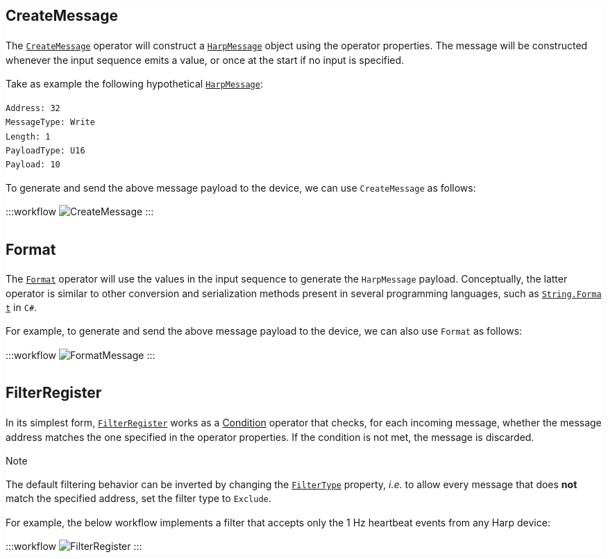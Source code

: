 ## CreateMessage

The [`CreateMessage`](xref:Bonsai.Harp.CreateMessage) operator will construct a [`HarpMessage`](xref:Bonsai.Harp.HarpMessage) object using the operator properties. The message will be constructed whenever the input sequence emits a value, or once at the start if no input is specified.

Take as example the following hypothetical [`HarpMessage`](xref:Bonsai.Harp.HarpMessage):

```
Address: 32
MessageType: Write
Length: 1
PayloadType: U16
Payload: 10
```

To generate and send the above message payload to the device, we can use `CreateMessage` as follows:

:::workflow
![CreateMessage](~/workflows/create-message.bonsai)
:::

## Format

The [`Format`](xref:Bonsai.Harp.Format) operator will use the values in the input sequence to generate the `HarpMessage` payload. Conceptually, the latter operator is similar to other conversion and serialization methods present in several programming languages, such as [`String.Format`](https://learn.microsoft.com/en-us/dotnet/api/system.string.format?view=net-7.0) in `C#`.

For example, to generate and send the above message payload to the device, we can also use `Format` as follows:

:::workflow
![FormatMessage](~/workflows/format.bonsai)
:::

## FilterRegister

In its simplest form, [`FilterRegister`](xref:Bonsai.Harp.FilterRegister) works as a [Condition](xref:Bonsai.Reactive.Condition) operator that checks, for each incoming message, whether the message address matches the one specified in the operator properties. If the condition is not met, the message is discarded.

> [!Note]
> The default filtering behavior can be inverted by changing the [`FilterType`](xref:Bonsai.Harp.FilterType) property, *i.e.* to allow every message that does **not** match the specified address, set the filter type to `Exclude`.

For example, the below workflow implements a filter that accepts only the 1 Hz heartbeat events from any Harp device:

:::workflow
![FilterRegister](~/workflows/filter-register.bonsai)
:::
